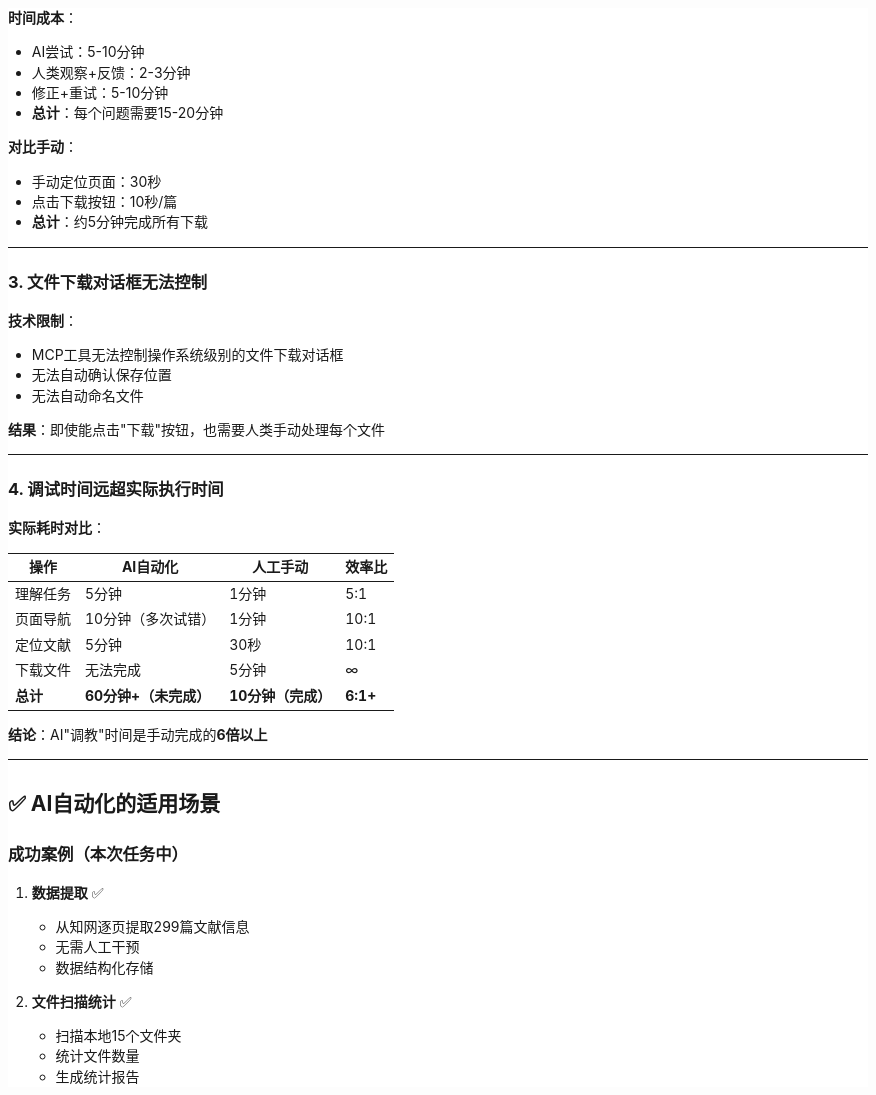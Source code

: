 **时间成本**：
- AI尝试：5-10分钟
- 人类观察+反馈：2-3分钟
- 修正+重试：5-10分钟
- **总计**：每个问题需要15-20分钟

**对比手动**：
- 手动定位页面：30秒
- 点击下载按钮：10秒/篇
- **总计**：约5分钟完成所有下载

---

### 3. **文件下载对话框无法控制**

**技术限制**：
- MCP工具无法控制操作系统级别的文件下载对话框
- 无法自动确认保存位置
- 无法自动命名文件

**结果**：即使能点击"下载"按钮，也需要人类手动处理每个文件

---

### 4. **调试时间远超实际执行时间**

**实际耗时对比**：

| 操作 | AI自动化 | 人工手动 | 效率比 |
|------|---------|---------|--------|
| 理解任务 | 5分钟 | 1分钟 | 5:1 |
| 页面导航 | 10分钟（多次试错） | 1分钟 | 10:1 |
| 定位文献 | 5分钟 | 30秒 | 10:1 |
| 下载文件 | 无法完成 | 5分钟 | ∞ |
| **总计** | **60分钟+（未完成）** | **10分钟（完成）** | **6:1+** |

**结论**：AI"调教"时间是手动完成的**6倍以上**

---

## ✅ AI自动化的适用场景

### 成功案例（本次任务中）

1. **数据提取** ✅
   - 从知网逐页提取299篇文献信息
   - 无需人工干预
   - 数据结构化存储

2. **文件扫描统计** ✅
   - 扫描本地15个文件夹
   - 统计文件数量
   - 生成统计报告

